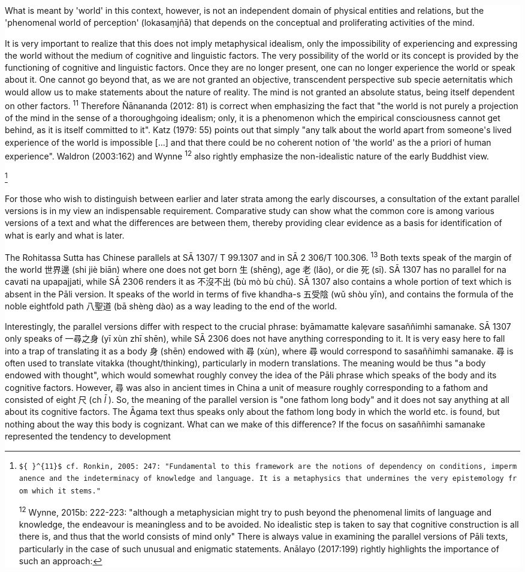 What is meant by 'world' in this context, however, is not an independent domain of physical entities and relations, but the 'phenomenal world of perception' (lokasaṃjñā) that depends on the conceptual and proliferating activities of the mind.

It is very important to realize that this does not imply metaphysical idealism, only the impossibility of experiencing and expressing the world without the medium of cognitive and linguistic factors. The very possibility of the world or its concept is provided by the functioning of cognitive and linguistic factors. Once they are no longer present, one can no longer experience the world or speak about it. One cannot go beyond that, as we are not granted an objective, transcendent perspective sub specie aeternitatis which would allow us to make statements about the nature of reality. The mind is not granted an absolute status, being itself dependent on other factors. ${ }^{11}$ Therefore Ñānananda (2012: 81) is correct when emphasizing the fact that "the world is not purely a projection of the mind in the sense of a thoroughgoing idealism; only, it is a phenomenon which the empirical consciousness cannot get behind, as it is itself committed to it". Katz (1979: 55) points out that simply "any talk about the world apart from someone's lived experience of the world is impossible [...] and that there could be no coherent notion of 'the world' as the a priori of human experience". Waldron (2003:162) and Wynne ${ }^{12}$ also rightly emphasize the non-idealistic nature of the early Buddhist view.

[^0]
[^0]:    ${ }^{11}$ cf. Ronkin, 2005: 247: "Fundamental to this framework are the notions of dependency on conditions, impermanence and the indeterminacy of knowledge and language. It is a metaphysics that undermines the very epistemology from which it stems."
    ${ }^{12}$ Wynne, 2015b: 222-223: "although a metaphysician might try to push beyond the phenomenal limits of language and knowledge, the endeavour is meaningless and to be avoided. No idealistic step is taken to say that cognitive construction is all there is, and thus that the world consists of mind only"
There is always value in examining the parallel versions of Pāli texts, particularly in the case of such unusual and enigmatic statements. Anālayo (2017:199) rightly highlights the importance of such an approach:

For those who wish to distinguish between earlier and later strata among the early discourses, a consultation of the extant parallel versions is in my view an indispensable requirement. Comparative study can show what the common core is among various versions of a text and what the differences are between them, thereby providing clear evidence as a basis for identification of what is early and what is later.

The Rohitassa Sutta has Chinese parallels at SĀ 1307/ T 99.1307 and in SĀ 2 306/T 100.306. ${ }^{13}$ Both texts speak of the margin of the world 世界邊 (shi jiè biān) where one does not get born 生 (shēng), age 老 (lǎo), or die 死 (sī). SĀ 1307 has no parallel for na cavati na upapajjati, while SĀ 2306 renders it as 不沒不出 (bù mò bù chū). SĀ 1307 also contains a whole portion of text which is absent in the Pāli version. It speaks of the world in terms of five khandha-s 五受陰 (wǔ shòu yīn), and contains the formula of the noble eightfold path 八聖道 (bā shèng dào) as a way leading to the end of the world.

Interestingly, the parallel versions differ with respect to the crucial phrase: byāmamatte kalẹvare sasaññimhi samanake. SĀ 1307 only speaks of 一尋之身 (yī xùn zhī shēn), while SĀ 2306 does not have anything corresponding to it. It is very easy here to fall into a trap of translating it as a body 身 (shēn) endowed with 尋 (xùn), where 尋 would correspond to sasaññimhi samanake. 尋 is often used to translate vitakka (thought/thinking), particularly in modern translations. The meaning would be thus "a body endowed with thought", which would somewhat roughly convey the idea of the Pāli phrase which speaks of the body and its cognitive factors. However, 尋 was also in ancient times in China a unit of measure roughly corresponding to a fathom and consisted of eight 尺 (ch $\bar{l}$ ). So, the meaning of the parallel version is "one fathom long body" and it does not say anything at all about its cognitive factors. The Āgama text thus speaks only about the fathom long body in which the world etc. is found, but nothing about the way this body is cognizant. What can we make of this difference? If the focus on sasaññimhi samanake represented the tendency to development


[^0]:    *I would like to thank Krzysztof Kosior, Michael Hunt and Christopher J. Frackiewicz for their help and support during the writing of this article.
[^0]:    ${ }^{1}$ MN 26/i 168: Ahañceva kho pana dhammaṃ deseyyaṃ, pare ca me na ājāneyyum, so mamassa kilamatho, sā mamassa vihesā
[^0]:    ${ }^{3}$ Hamilton, 1999: 76.
[^0]:    ${ }^{5}$ Ñānananda masterfully shows severe limitations of Buddhaghosa's commentarial interpretations in his works, e.g. 2012: 7, 10, 53, 65, 67.
[^0]:    ${ }^{9}$ The same text is also found in the Catukka Nipāta of the Añguttara Nikāya in two Rohitassa Suttas (AN 4.45/ii 47) and (AN 4.46/ii 49). SN 2.26 has a somewhat more abrupt start with words ekamantam thito kho rohitasso (Rohitassa, standing on one side) while Añguttara versions start with information about the Buddha living in Sāvatthi and the usual exchange of greetings. AN 4.46 has the Buddha retelling the same story to his disciples.
[^0]:    ${ }^{13}$ Their interesting feature is that they translate the name "Rohitassa" according to its meaning as 赤馬 (chì mǎ - red horse), not rendering it phonetically as is often the case.
[^0]:    ${ }^{14}$ De Jong, 1981:108, cf. Kuan, 2008: 4, fn. 11.
[^0]:    ${ }^{17}$ cf. Wynne, 2015a: 61: "a nominal theory of reality according to which existence and time are equivalent to words and thoughts".
[^0]:    ${ }^{22}$ Hamilton, 1996: 62.
[^0]:    ${ }^{24}$ Gombrich, 2009: 150: "The very act of conceptualizing, the Buddha held thus involves some inaccuracy. His term for it was papañca."
[^0]:    ${ }^{29}$ Gombrich, 2009 :149: "To sum up, the Buddha concluded not merely that languages were conventional, but that it was inherently impossible for any language to capture reality. We have to express our cognitions through language, using sañ̃̃a, but that imposes on experiences linguistic categories which cannot do justice to its fluidity."
[^0]:    ${ }^{35}$ This very important text seems not to have received the attention it deserves. Credit must be given to Ñānananda (2012: 81-82) for being probably the first scholar to highlight its significance, although he focuses on its slightly different aspect. Among the exceptions is also Levman (2017a:31), who however refers to it in different context: that the Buddha's "teachings had to be correctly understood in the first place, before liberation could be achieved and conceivings and language transcended." Also cf. Bronkhorst (1984).
[^0]:    ${ }^{38}$ TP 5.631.
[^0]:    ${ }^{40}$ Sn 916: Mūlaṃ papañcasañkhāya, (iti bhagavā) Mantā asmīti sabbam uparundhe.
[^0]:    ${ }^{44}$ This accords with Ñānananda's (2012: 6) observation that "language has an essential public quality about it".
[^0]:    ${ }^{46}$ For an accurate critique of Theravāda commentarial views regarding language, cf. Ñānananda, 2012: 7, 43.
[^0]:    ${ }^{49}$ For an interesting discussion of the term see: Wijesekera, O. H. de A., "Pali ‘Vado Vedeyyo' and Upanisadic ‘Avāki Anādaraḥ'", University of Ceylon Review vol. III, No.2, 1945, pp. 89-95.
[^0]:    ${ }^{51}$ Mercier and Sperber, 2011: 71.
[^0]:    ${ }^{53}$ cf. Ñānananda, 2012:10: "direct relationship between the ego and the non-ego. [...] is an oversimplification of facts characteristic of the realm of language as well as of our ways of thought."
[^0]:    ${ }^{54}$ Wynne, 2009:65.
[^0]:    ${ }^{55}$ Baars, 1998: 42.
[^0]:    ${ }^{56}$ cf. Libet, 1999: 49; Wegner, 2002: 97.
[^0]:    ${ }^{57}$ Clark, 2008: xviii.
[^0]:    ${ }^{58}$ MN 20/I 56: bahiddhā vā kāye kāyānupassī viharati, ajjhattabahiddhā vā kāye kāyānupassī viharati. With regard to this fragment, Ñānananda (2016: 606) comments that "the aim is to break down the dichotomy between one's own and another's."
[^0]:    ${ }^{59}$ Anderson, 1997: 219.
[^0]:    ${ }^{60}$ cf. Csikszentmihalyi, 1990: 71: "Self-consciousness disappears, and the sense of time becomes distorted. An activity that produces such experiences is so gratifying that people are willing to do it for its own sake." This correlation of course lies at the heart of Csikszentmihalyi's well known concept of "flow", but he was by no means the first to notice or discover it. He has been, however, probably the first to elaborate it into a detailed theory and popularize it in mainstream psychology.
[^0]:    ${ }^{61}$ AN 9.34/iv 415: "kim pan' ettha, āvuso sāriputta, sukhaṃ yad ettha natthi vedayitan"ti? "Etad eva khv ettha, āvuso, sukhaṃ yad ettha natthi vedayitaṃ...